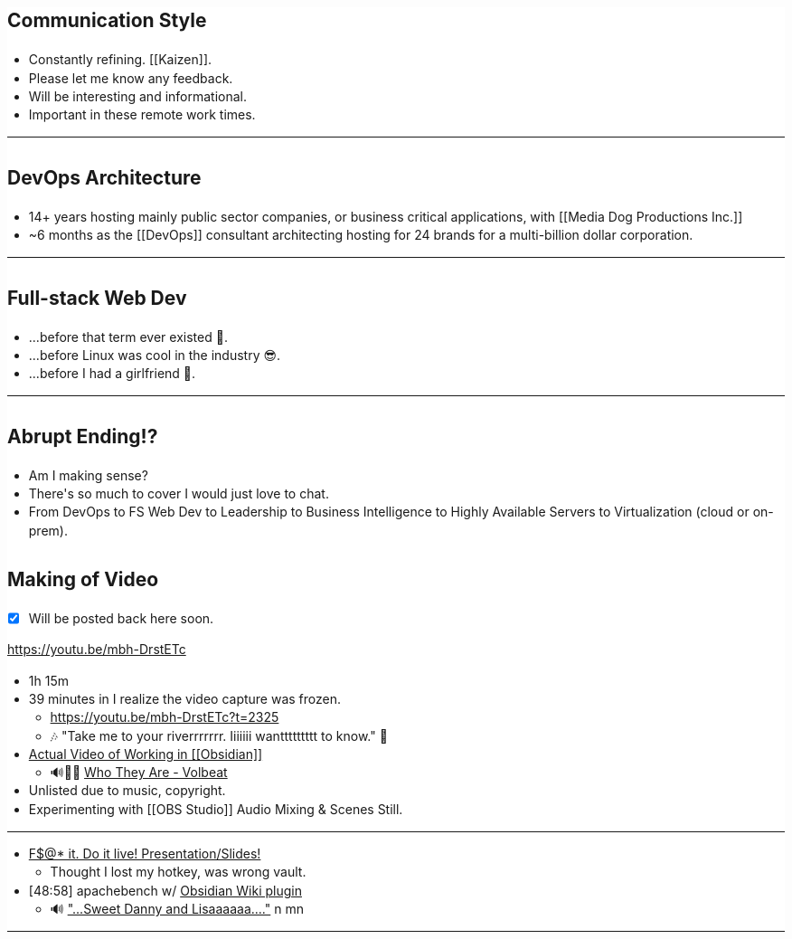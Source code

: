 ## Communication Style
- Constantly refining. [[Kaizen]].
- Please let me know any feedback.
- Will be interesting and informational.
- Important in these remote work times.

---

## DevOps Architecture


- 14+ years hosting mainly public sector companies, or business critical applications, with [[Media Dog Productions Inc.]]
- ~6 months as the [[DevOps]] consultant architecting hosting for 24 brands for a multi-billion dollar corporation.

---

## Full-stack Web Dev
- ...before that term ever existed 🧓.
- ...before Linux was cool in the industry 😎.
- ...before I had a girlfriend 💋.

---

## Abrupt Ending!?

- Am I making sense?
- There's so much to cover I would just love to chat.
- From DevOps to FS Web Dev to Leadership to Business Intelligence to Highly Available Servers to Virtualization (cloud or on-prem).

## Making of Video
- [x] Will be posted back here soon.

https://youtu.be/mbh-DrstETc


- 1h 15m
- 39 minutes in I realize the video capture was frozen.
	- https://youtu.be/mbh-DrstETc?t=2325
	- 🎶 "Take me to your riverrrrrrr. Iiiiiii wanttttttttt to know." 🎤
- [Actual Video of Working in [[Obsidian]]](https://youtu.be/mbh-DrstETc?t=2405)
	- 🔊🤘🎸 [Who They Are - Volbeat](https://www.youtube.com/watch?v=6aK0GvV8IiI)
- Unlisted due to music, copyright.
- Experimenting with [[OBS Studio]] Audio Mixing & Scenes Still.

---

- [F$@* it. Do it live! Presentation/Slides!](https://youtu.be/mbh-DrstETc?t=2548)
	- Thought I lost my hotkey, was wrong vault.
- [48:58] apachebench w/ [Obsidian Wiki plugin](https://github.com/jmilldotdev/obsidian-wikipedia/releases)
	- 🔊 ["...Sweet Danny and Lisaaaaaa...."](https://www.reddit.com/r/systemofadown/comments/1e5da3/who_are_the_danny_and_lisa_mentioned_in_radiovideo/)
 n mn
---
